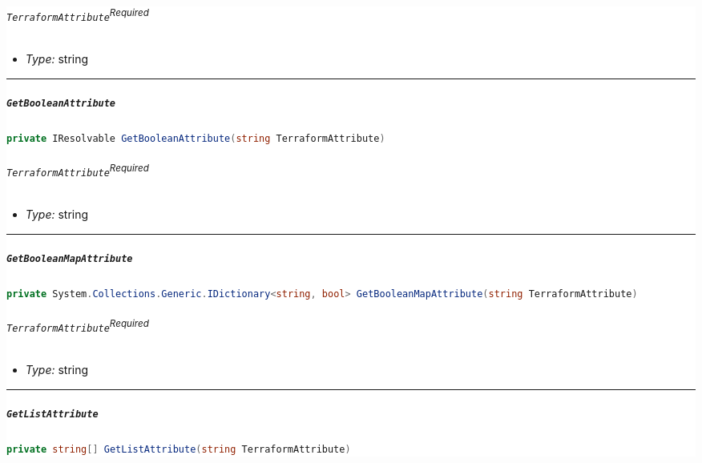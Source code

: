 ###### `TerraformAttribute`<sup>Required</sup> <a name="TerraformAttribute" id="@cdktf/provider-kubernetes.validatingWebhookConfigurationV1.ValidatingWebhookConfigurationV1MetadataOutputReference.getAnyMapAttribute.parameter.terraformAttribute"></a>

- *Type:* string

---

##### `GetBooleanAttribute` <a name="GetBooleanAttribute" id="@cdktf/provider-kubernetes.validatingWebhookConfigurationV1.ValidatingWebhookConfigurationV1MetadataOutputReference.getBooleanAttribute"></a>

```csharp
private IResolvable GetBooleanAttribute(string TerraformAttribute)
```

###### `TerraformAttribute`<sup>Required</sup> <a name="TerraformAttribute" id="@cdktf/provider-kubernetes.validatingWebhookConfigurationV1.ValidatingWebhookConfigurationV1MetadataOutputReference.getBooleanAttribute.parameter.terraformAttribute"></a>

- *Type:* string

---

##### `GetBooleanMapAttribute` <a name="GetBooleanMapAttribute" id="@cdktf/provider-kubernetes.validatingWebhookConfigurationV1.ValidatingWebhookConfigurationV1MetadataOutputReference.getBooleanMapAttribute"></a>

```csharp
private System.Collections.Generic.IDictionary<string, bool> GetBooleanMapAttribute(string TerraformAttribute)
```

###### `TerraformAttribute`<sup>Required</sup> <a name="TerraformAttribute" id="@cdktf/provider-kubernetes.validatingWebhookConfigurationV1.ValidatingWebhookConfigurationV1MetadataOutputReference.getBooleanMapAttribute.parameter.terraformAttribute"></a>

- *Type:* string

---

##### `GetListAttribute` <a name="GetListAttribute" id="@cdktf/provider-kubernetes.validatingWebhookConfigurationV1.ValidatingWebhookConfigurationV1MetadataOutputReference.getListAttribute"></a>

```csharp
private string[] GetListAttribute(string TerraformAttribute)
```
